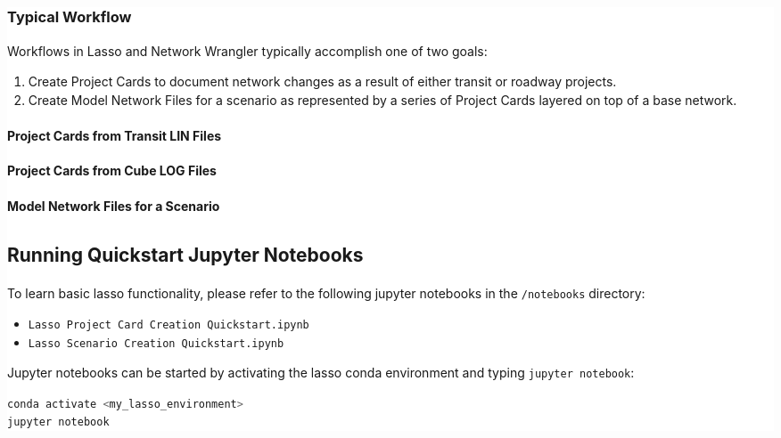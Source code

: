 ### Typical Workflow

Workflows in Lasso and Network Wrangler typically accomplish one of two goals:  
1. Create Project Cards to document network changes as a result of either transit or roadway projects.
2. Create Model Network Files for a scenario as represented by a series of Project Cards layered on top of a base network.

#### Project Cards from Transit LIN Files


#### Project Cards from Cube LOG Files


#### Model Network Files for a Scenario



## Running Quickstart Jupyter Notebooks

To learn basic lasso functionality, please refer to the following jupyter notebooks in the `/notebooks` directory:  

 - `Lasso Project Card Creation Quickstart.ipynb`   
 - `Lasso Scenario Creation Quickstart.ipynb`  

 Jupyter notebooks can be started by activating the lasso conda environment and typing `jupyter notebook`:

 ```bash
 conda activate <my_lasso_environment>
 jupyter notebook
 ```
